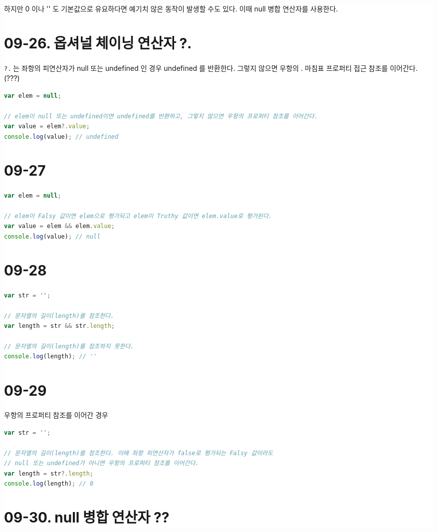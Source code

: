 하지만 0 이나 '' 도 기본값으로 유요하다면 예기치 않은 동작이 발생할 수도 있다. 이때 null 병합 연산자를 사용한다. 

# 09-26. 옵셔널 체이닝 연산자 ?.

`?.` 는 좌항의 피연산자가 null 또는 undefined 인 경우 undefined 를 반환한다. 
그렇지 않으면 우항의 . 마침표 프로퍼티 접근 참조를 이어간다. (???)


```javascript
var elem = null;

// elem이 null 또는 undefined이면 undefined를 반환하고, 그렇지 않으면 우항의 프로퍼티 참조를 이어간다.
var value = elem?.value;
console.log(value); // undefined
```

# 09-27

```javascript
var elem = null;

// elem이 Falsy 값이면 elem으로 평가되고 elem이 Truthy 값이면 elem.value로 평가된다.
var value = elem && elem.value;
console.log(value); // null
```

# 09-28

```javascript
var str = '';

// 문자열의 길이(length)를 참조한다.
var length = str && str.length;

// 문자열의 길이(length)를 참조하지 못한다.
console.log(length); // ''
```

# 09-29

우항의 프로퍼티 참조를 이어간 경우

```javascript
var str = '';

// 문자열의 길이(length)를 참조한다. 이때 좌항 피연산자가 false로 평가되는 Falsy 값이라도
// null 또는 undefined가 아니면 우항의 프로퍼티 참조를 이어간다.
var length = str?.length;
console.log(length); // 0
```

# 09-30. null 병합 연산자 ??
